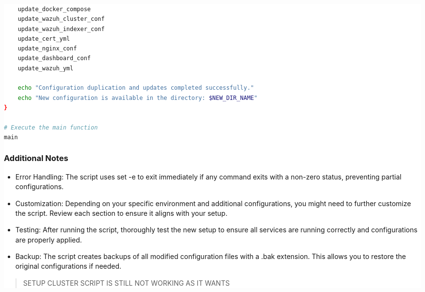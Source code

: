 ```bash
    update_docker_compose
    update_wazuh_cluster_conf
    update_wazuh_indexer_conf
    update_cert_yml
    update_nginx_conf
    update_dashboard_conf
    update_wazuh_yml

    echo "Configuration duplication and updates completed successfully."
    echo "New configuration is available in the directory: $NEW_DIR_NAME"
}

# Execute the main function
main
```

### **Additional Notes**

- Error Handling: The script uses set -e to exit immediately if any command exits with a non-zero status, preventing partial configurations.

- Customization: Depending on your specific environment and additional configurations, you might need to further customize the script. Review each section to ensure it aligns with your setup.

- Testing: After running the script, thoroughly test the new setup to ensure all services are running correctly and configurations are properly applied.

- Backup: The script creates backups of all modified configuration files with a .bak extension. This allows you to restore the original configurations if needed.

> SETUP CLUSTER SCRIPT IS STILL NOT WORKING AS IT WANTS